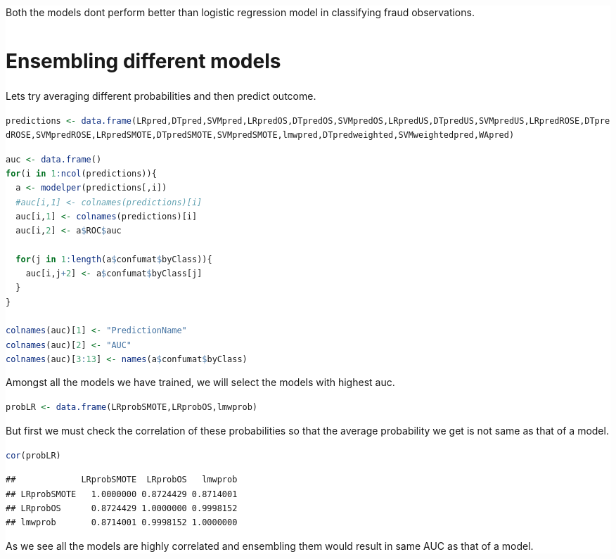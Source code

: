 Both the models dont perform better than logistic regression model in classifying fraud observations.

Ensembling different models
===========================

Lets try averaging different probabilities and then predict outcome.

``` r
predictions <- data.frame(LRpred,DTpred,SVMpred,LRpredOS,DTpredOS,SVMpredOS,LRpredUS,DTpredUS,SVMpredUS,LRpredROSE,DTpredROSE,SVMpredROSE,LRpredSMOTE,DTpredSMOTE,SVMpredSMOTE,lmwpred,DTpredweighted,SVMweightedpred,WApred)
```

``` r
auc <- data.frame()
for(i in 1:ncol(predictions)){
  a <- modelper(predictions[,i])
  #auc[i,1] <- colnames(predictions)[i]
  auc[i,1] <- colnames(predictions)[i]
  auc[i,2] <- a$ROC$auc
  
  for(j in 1:length(a$confumat$byClass)){
    auc[i,j+2] <- a$confumat$byClass[j]
  }
}

colnames(auc)[1] <- "PredictionName"
colnames(auc)[2] <- "AUC"
colnames(auc)[3:13] <- names(a$confumat$byClass)
```

Amongst all the models we have trained, we will select the models with highest auc.

``` r
probLR <- data.frame(LRprobSMOTE,LRprobOS,lmwprob)
```

But first we must check the correlation of these probabilities so that the average probability we get is not same as that of a model.

``` r
cor(probLR)
```

    ##             LRprobSMOTE  LRprobOS   lmwprob
    ## LRprobSMOTE   1.0000000 0.8724429 0.8714001
    ## LRprobOS      0.8724429 1.0000000 0.9998152
    ## lmwprob       0.8714001 0.9998152 1.0000000

As we see all the models are highly correlated and ensembling them would result in same AUC as that of a model.
